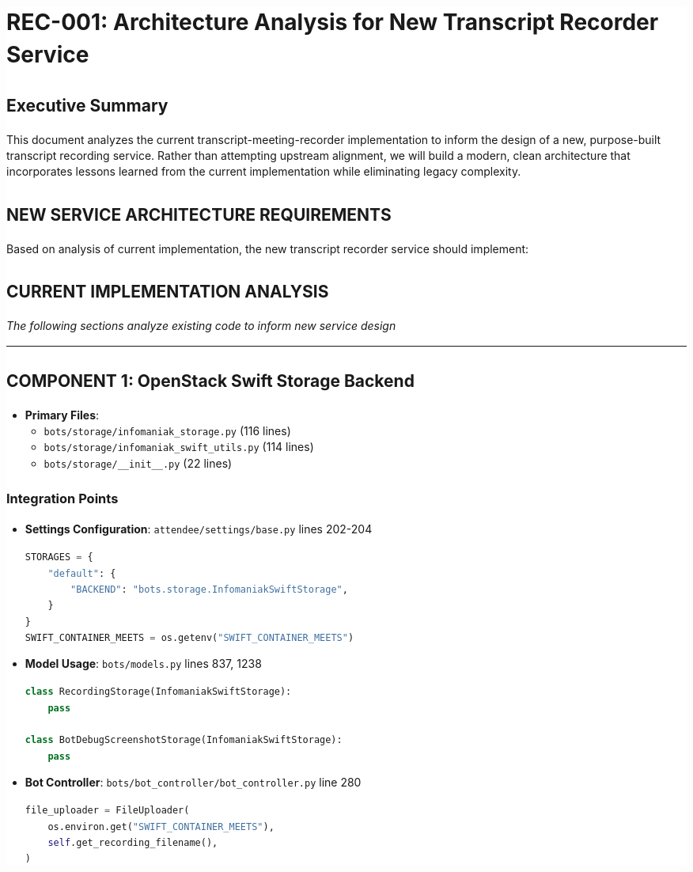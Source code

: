 # REC-001: Architecture Analysis for New Transcript Recorder Service

## Executive Summary

This document analyzes the current transcript-meeting-recorder implementation to inform the design of a new, purpose-built transcript recording service. Rather than attempting upstream alignment, we will build a modern, clean architecture that incorporates lessons learned from the current implementation while eliminating legacy complexity.

## **NEW SERVICE ARCHITECTURE REQUIREMENTS**

Based on analysis of current implementation, the new transcript recorder service should implement:

## **CURRENT IMPLEMENTATION ANALYSIS**

*The following sections analyze existing code to inform new service design*

---

## **COMPONENT 1: OpenStack Swift Storage Backend**
- **Primary Files**:
  - `bots/storage/infomaniak_storage.py` (116 lines)
  - `bots/storage/infomaniak_swift_utils.py` (114 lines)
  - `bots/storage/__init__.py` (22 lines)

### **Integration Points**
- **Settings Configuration**: `attendee/settings/base.py` lines 202-204
  ```python
  STORAGES = {
      "default": {
          "BACKEND": "bots.storage.InfomaniakSwiftStorage",
      }
  }
  SWIFT_CONTAINER_MEETS = os.getenv("SWIFT_CONTAINER_MEETS")
  ```

- **Model Usage**: `bots/models.py` lines 837, 1238
  ```python
  class RecordingStorage(InfomaniakSwiftStorage):
      pass
  
  class BotDebugScreenshotStorage(InfomaniakSwiftStorage):
      pass
  ```

- **Bot Controller**: `bots/bot_controller/bot_controller.py` line 280
  ```python
  file_uploader = FileUploader(
      os.environ.get("SWIFT_CONTAINER_MEETS"),
      self.get_recording_filename(),
  )
  ```
